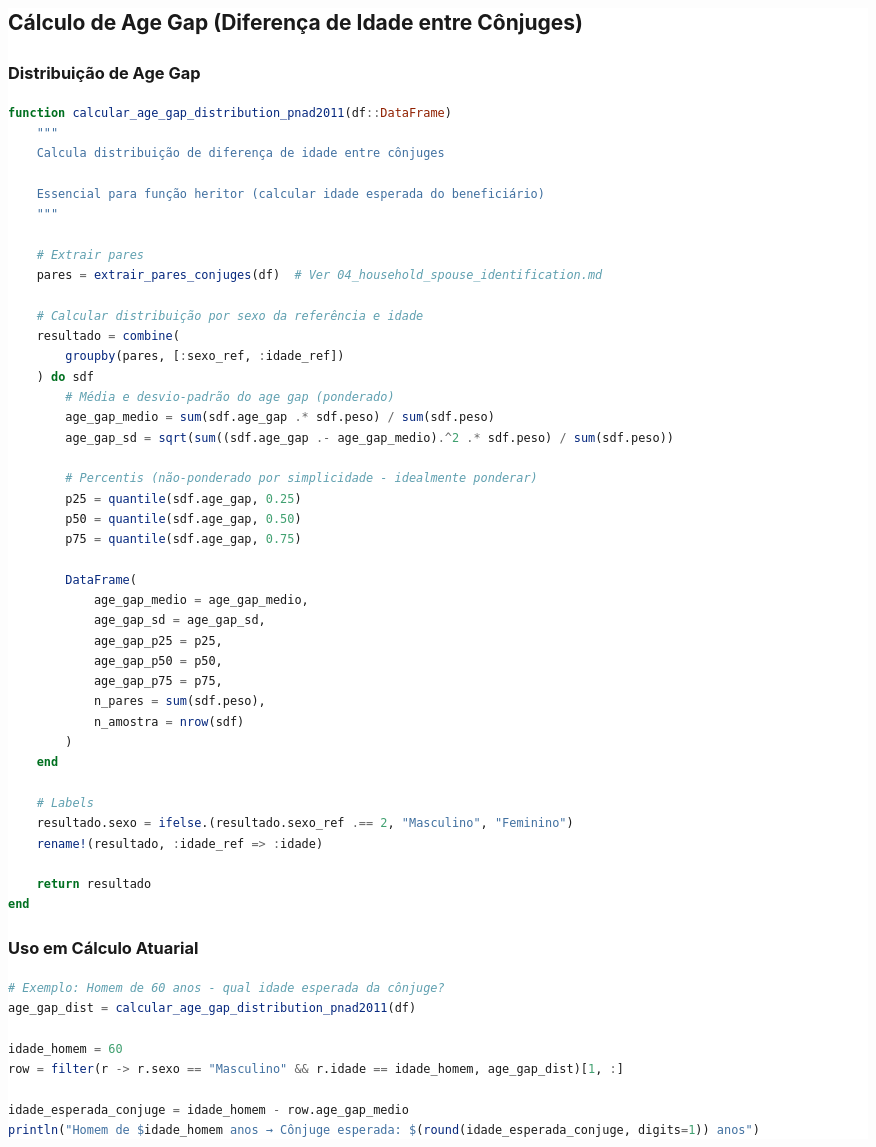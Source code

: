 ## Cálculo de Age Gap (Diferença de Idade entre Cônjuges)

### Distribuição de Age Gap

```julia
function calcular_age_gap_distribution_pnad2011(df::DataFrame)
    """
    Calcula distribuição de diferença de idade entre cônjuges

    Essencial para função heritor (calcular idade esperada do beneficiário)
    """

    # Extrair pares
    pares = extrair_pares_conjuges(df)  # Ver 04_household_spouse_identification.md

    # Calcular distribuição por sexo da referência e idade
    resultado = combine(
        groupby(pares, [:sexo_ref, :idade_ref])
    ) do sdf
        # Média e desvio-padrão do age gap (ponderado)
        age_gap_medio = sum(sdf.age_gap .* sdf.peso) / sum(sdf.peso)
        age_gap_sd = sqrt(sum((sdf.age_gap .- age_gap_medio).^2 .* sdf.peso) / sum(sdf.peso))

        # Percentis (não-ponderado por simplicidade - idealmente ponderar)
        p25 = quantile(sdf.age_gap, 0.25)
        p50 = quantile(sdf.age_gap, 0.50)
        p75 = quantile(sdf.age_gap, 0.75)

        DataFrame(
            age_gap_medio = age_gap_medio,
            age_gap_sd = age_gap_sd,
            age_gap_p25 = p25,
            age_gap_p50 = p50,
            age_gap_p75 = p75,
            n_pares = sum(sdf.peso),
            n_amostra = nrow(sdf)
        )
    end

    # Labels
    resultado.sexo = ifelse.(resultado.sexo_ref .== 2, "Masculino", "Feminino")
    rename!(resultado, :idade_ref => :idade)

    return resultado
end
```

### Uso em Cálculo Atuarial

```julia
# Exemplo: Homem de 60 anos - qual idade esperada da cônjuge?
age_gap_dist = calcular_age_gap_distribution_pnad2011(df)

idade_homem = 60
row = filter(r -> r.sexo == "Masculino" && r.idade == idade_homem, age_gap_dist)[1, :]

idade_esperada_conjuge = idade_homem - row.age_gap_medio
println("Homem de $idade_homem anos → Cônjuge esperada: $(round(idade_esperada_conjuge, digits=1)) anos")
```
